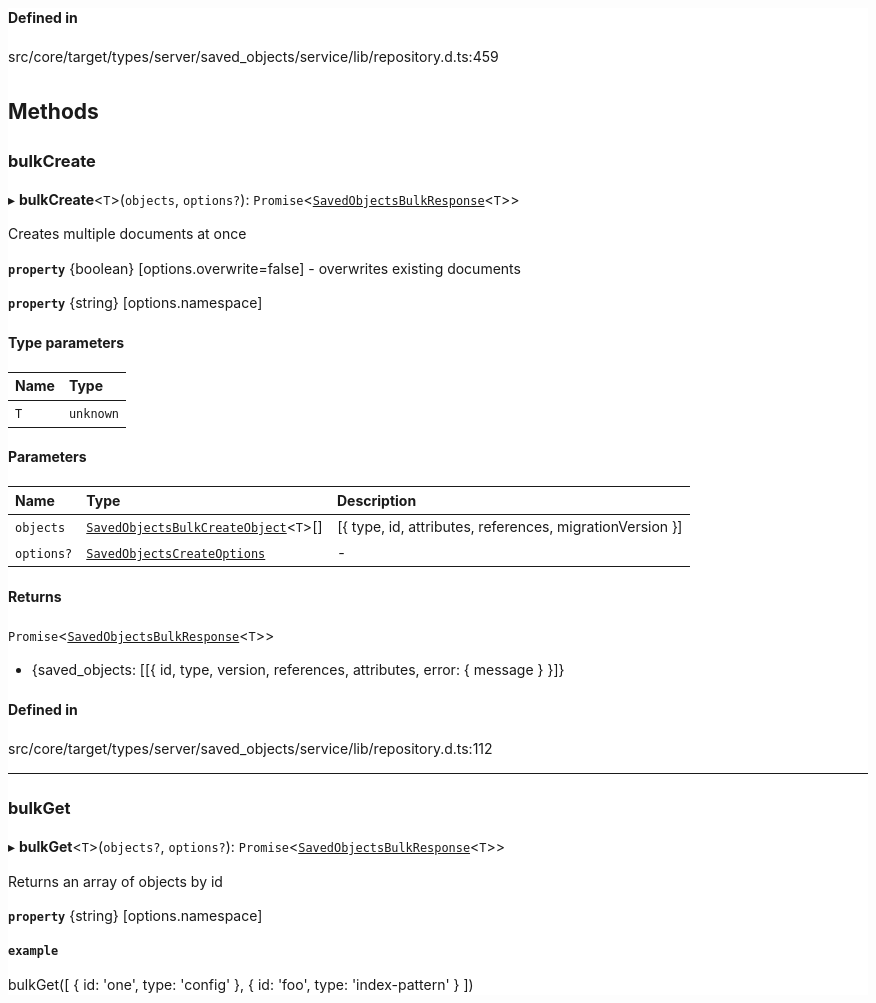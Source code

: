 #### Defined in

src/core/target/types/server/saved_objects/service/lib/repository.d.ts:459

## Methods

### bulkCreate

▸ **bulkCreate**<`T`\>(`objects`, `options?`): `Promise`<[`SavedObjectsBulkResponse`](../interfaces/client.__internalNamespace.SavedObjectsBulkResponse.md)<`T`\>\>

Creates multiple documents at once

**`property`** {boolean} [options.overwrite=false] - overwrites existing documents

**`property`** {string} [options.namespace]

#### Type parameters

| Name | Type |
| :------ | :------ |
| `T` | `unknown` |

#### Parameters

| Name | Type | Description |
| :------ | :------ | :------ |
| `objects` | [`SavedObjectsBulkCreateObject`](../interfaces/client.__internalNamespace.SavedObjectsBulkCreateObject.md)<`T`\>[] | [{ type, id, attributes, references, migrationVersion }] |
| `options?` | [`SavedObjectsCreateOptions`](../interfaces/client.__internalNamespace.SavedObjectsCreateOptions.md) | - |

#### Returns

`Promise`<[`SavedObjectsBulkResponse`](../interfaces/client.__internalNamespace.SavedObjectsBulkResponse.md)<`T`\>\>

-  {saved_objects: [[{ id, type, version, references, attributes, error: { message } }]}

#### Defined in

src/core/target/types/server/saved_objects/service/lib/repository.d.ts:112

___

### bulkGet

▸ **bulkGet**<`T`\>(`objects?`, `options?`): `Promise`<[`SavedObjectsBulkResponse`](../interfaces/client.__internalNamespace.SavedObjectsBulkResponse.md)<`T`\>\>

Returns an array of objects by id

**`property`** {string} [options.namespace]

**`example`**

bulkGet([
  { id: 'one', type: 'config' },
  { id: 'foo', type: 'index-pattern' }
])
